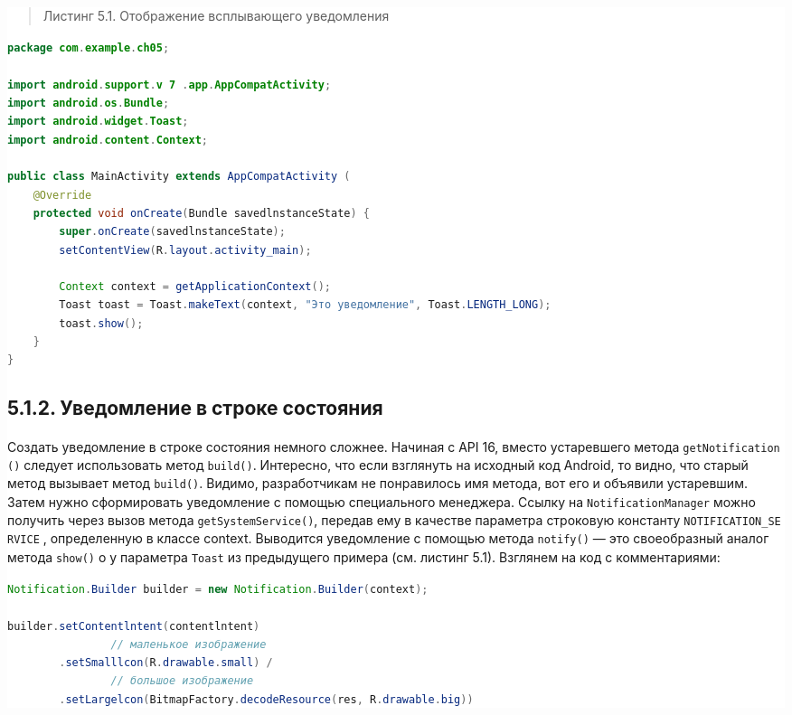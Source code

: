 > Листинг 5.1. Отображение всплывающего уведомления
```Java
package com.example.ch05;

import android.support.v 7 .app.AppCompatActivity;
import android.os.Bundle;
import android.widget.Toast;
import android.content.Context;

public class MainActivity extends AppCompatActivity (
	@Override
	protected void onCreate(Bundle savedlnstanceState) {
		super.onCreate(savedlnstanceState);
		setContentView(R.layout.activity_main);
		
		Context context = getApplicationContext();
		Toast toast = Toast.makeText(context, "Это уведомление", Toast.LENGTH_LONG);
		toast.show();
	}
}
```

## 5.1.2. Уведомление в строке состояния
Создать уведомление в строке состояния немного сложнее. Начиная с API 16, вместо устаревшего метода `getNotification()` следует использовать метод `build()`. Интересно, что если взглянуть на исходный код Android, то видно, что старый метод вызывает метод `build()`. Видимо, разработчикам не понравилось имя метода, вот его и объявили устаревшим. 
Затем нужно сформировать уведомление с помощью специального менеджера. Ссылку на `NotificationManager` можно получить через вызов метода `getSystemService()`, передав ему в качестве параметра строковую константу `NOTIFICATION_SERVICE` , определенную в классе context. 
Выводится уведомление с помощью метода `notify()` — это своеобразный аналог метода `show()` о у параметра `Toast` из предыдущего примера (см. листинг 5.1). Взглянем на код с комментариями:
```Java
Notification.Builder builder = new Notification.Builder(context);

builder.setContentlntent(contentlntent)
				// маленькое изображение
		.setSmalllcon(R.drawable.small) /
				// большое изображение
		.setLargelcon(BitmapFactory.decodeResource(res, R.drawable.big))
```
